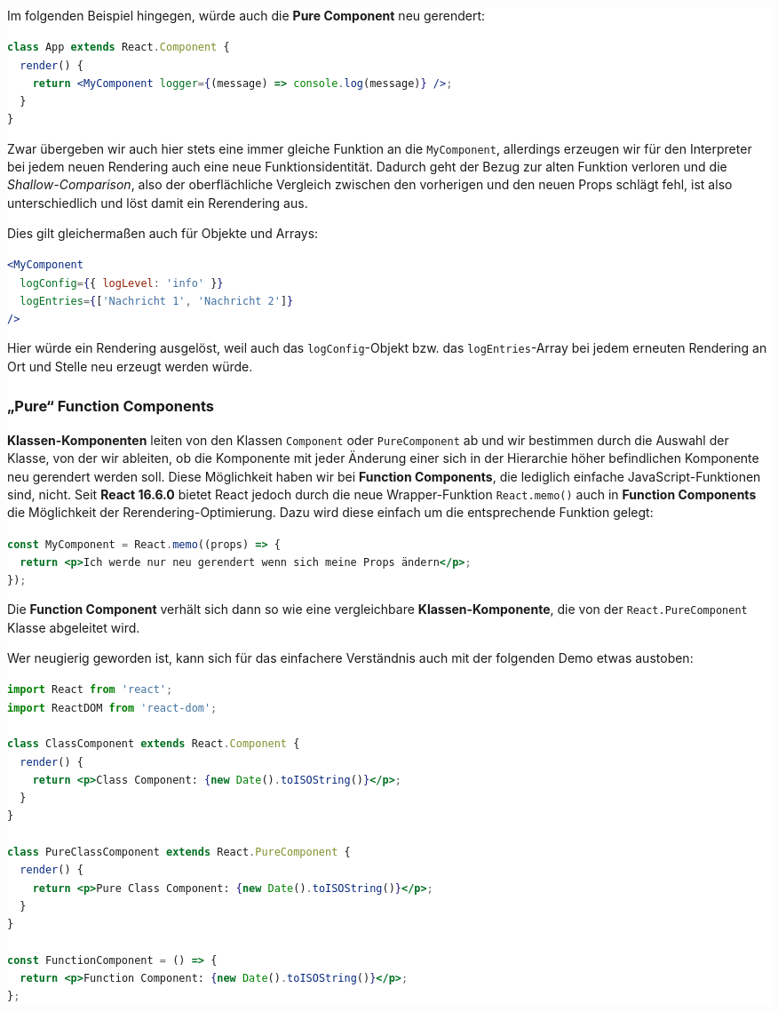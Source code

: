 Im folgenden Beispiel hingegen, würde auch die **Pure Component** neu gerendert:

```jsx
class App extends React.Component {
  render() {
    return <MyComponent logger={(message) => console.log(message)} />;
  }
}
```

Zwar übergeben wir auch hier stets eine immer gleiche Funktion an die `MyComponent`, allerdings erzeugen wir für den Interpreter bei jedem neuen Rendering auch eine neue Funktionsidentität. Dadurch geht der Bezug zur alten Funktion verloren und die _Shallow-Comparison_, also der oberflächliche Vergleich zwischen den vorherigen und den neuen Props schlägt fehl, ist also unterschiedlich und löst damit ein Rerendering aus.

Dies gilt gleichermaßen auch für Objekte und Arrays:

```jsx
<MyComponent
  logConfig={{ logLevel: 'info' }}
  logEntries={['Nachricht 1', 'Nachricht 2']}
/>
```

Hier würde ein Rendering ausgelöst, weil auch das `logConfig`-Objekt bzw. das `logEntries`-Array bei jedem erneuten Rendering an Ort und Stelle neu erzeugt werden würde.

### „Pure“ Function Components

**Klassen-Komponenten** leiten von den Klassen `Component` oder `PureComponent` ab und wir bestimmen durch die Auswahl der Klasse, von der wir ableiten, ob die Komponente mit jeder Änderung einer sich in der Hierarchie höher befindlichen Komponente neu gerendert werden soll. Diese Möglichkeit haben wir bei **Function Components**, die lediglich einfache JavaScript-Funktionen sind, nicht. Seit **React 16.6.0** bietet React jedoch durch die neue Wrapper-Funktion `React.memo()` auch in **Function Components** die Möglichkeit der Rerendering-Optimierung. Dazu wird diese einfach um die entsprechende Funktion gelegt:

```jsx
const MyComponent = React.memo((props) => {
  return <p>Ich werde nur neu gerendert wenn sich meine Props ändern</p>;
});
```

Die **Function Component** verhält sich dann so wie eine vergleichbare **Klassen-Komponente**, die von der `React.PureComponent` Klasse abgeleitet wird.

Wer neugierig geworden ist, kann sich für das einfachere Verständnis auch mit der folgenden Demo etwas austoben:

```jsx
import React from 'react';
import ReactDOM from 'react-dom';

class ClassComponent extends React.Component {
  render() {
    return <p>Class Component: {new Date().toISOString()}</p>;
  }
}

class PureClassComponent extends React.PureComponent {
  render() {
    return <p>Pure Class Component: {new Date().toISOString()}</p>;
  }
}

const FunctionComponent = () => {
  return <p>Function Component: {new Date().toISOString()}</p>;
};
```
